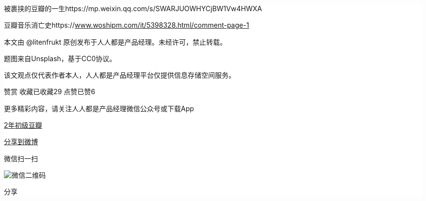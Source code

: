 被裹挟的豆瓣的一生https://mp.weixin.qq.com/s/SWARJUOWHYCjBW1Vw4HWXA

豆瓣音乐消亡史https://www.woshipm.com/it/5398328.html/comment-page-1

本文由 @litenfrukt 原创发布于人人都是产品经理。未经许可，禁止转载。

题图来自Unsplash，基于CC0协议。

该文观点仅代表作者本人，人人都是产品经理平台仅提供信息存储空间服务。

赞赏 收藏已收藏29 点赞已赞6

更多精彩内容，请关注人人都是产品经理微信公众号或下载App

[2年](https://www.woshipm.com/tag/2%e5%b9%b4)[初级](https://www.woshipm.com/tag/%e5%88%9d%e7%ba%a7)[豆瓣](https://www.woshipm.com/tag/%e8%b1%86%e7%93%a3)

[分享到微博](https://service.weibo.com/share/share.php?appkey=2775287854&title=豆瓣老用户独白：基于书影音和小组的豆瓣产品分析&url=https://www.woshipm.com/evaluating/5662251.html&pic=https://image.woshipm.com/wp-files/2022/10/O5hHv1pFMpX5ZhIh10lx.png)

微信扫一扫

![微信二维码](https://api.pwmqr.com/qrcode/create/?url=https://www.woshipm.com/evaluating/5662251.html)

分享